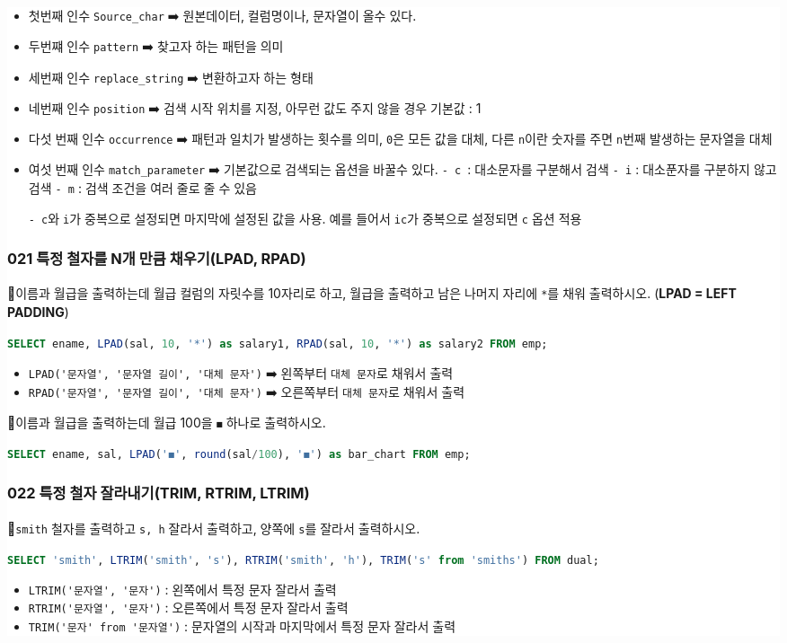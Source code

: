 - 첫번째 인수 `Source_char` 
  :arrow_right:  원본데이터, 컬럼명이나, 문자열이 올수 있다.

- 두번쨰 인수 `pattern` 
  :arrow_right: 찾고자 하는 패턴을 의미

- 세번째 인수 `replace_string` 
  :arrow_right: 변환하고자 하는 형태

- 네번째 인수 `position` 
  :arrow_right: 검색 시작 위치를 지정, 아무런 값도 주지 않을 경우 기본값 : 1

- 다섯 번째 인수 `occurrence` 
  :arrow_right: 패턴과 일치가 발생하는 횟수를 의미, `0`은 모든 값을 대체, 다른 `n`이란 숫자를 주면 `n`번째 발생하는 문자열을 대체

- 여섯 번째 인수 `match_parameter`
  :arrow_right: 기본값으로 검색되는 옵션을 바꿀수 있다.
  `- c `: 대소문자를 구분해서 검색
  `- i` : 대소푼자를 구분하지 않고 검색
  `- m` : 검색 조건을 여러 줄로 줄 수 있음

  `- c`와 `i`가 중복으로 설정되면 마지막에 설정된 값을 사용. 예를 들어서 `ic`가 중복으로 설정되면  `c` 옵션 적용







### 021 특정 철자를 N개 만큼 채우기(LPAD, RPAD)

🐝이름과 월급을 출력하는데 월급 컬럼의 자릿수를 10자리로 하고, 월급을 출력하고 남은 나머지 자리에 `*`를 채워 출력하시오.
(**LPAD = LEFT PADDING**)

```sql
SELECT ename, LPAD(sal, 10, '*') as salary1, RPAD(sal, 10, '*') as salary2 FROM emp;
```

- `LPAD('문자열', '문자열 길이', '대체 문자')` :arrow_right: 왼쪽부터 `대체 문자`로 채워서 출력
- `RPAD('문자열', '문자열 길이', '대체 문자')` :arrow_right: 오른쪽부터 `대체 문자`로 채워서 출력



🐝이름과 월급을 출력하는데 월급 100을 `◼` 하나로 출력하시오.

```sql
SELECT ename, sal, LPAD('◼', round(sal/100), '◼') as bar_chart FROM emp;
```



### 022 특정 철자 잘라내기(TRIM, RTRIM, LTRIM)

🐝`smith` 철자를 출력하고 `s, h` 잘라서 출력하고, 양쪽에 `s`를 잘라서 출력하시오.

```sql
SELECT 'smith', LTRIM('smith', 's'), RTRIM('smith', 'h'), TRIM('s' from 'smiths') FROM dual;
```

- `LTRIM('문자열', '문자')` : 왼쪽에서 특정 문자 잘라서 출력
- `RTRIM('문자열', '문자')` : 오른쪽에서 특정 문자 잘라서 출력
- `TRIM('문자' from '문자열')` : 문자열의 시작과 마지막에서 특정 문자 잘라서 출력
